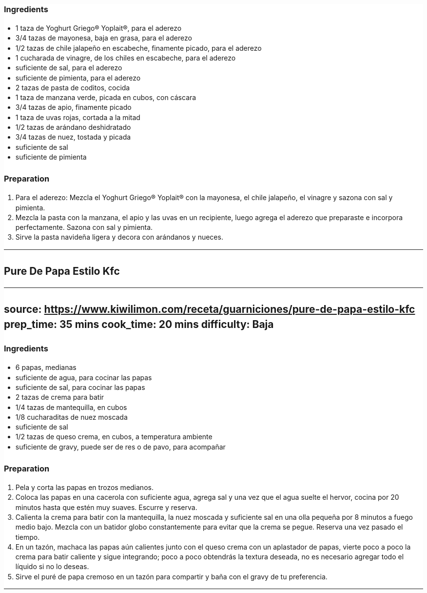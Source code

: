 ### Ingredients

- 1 taza de Yoghurt Griego® Yoplait®, para el aderezo
- 3/4 tazas de mayonesa, baja en grasa, para el aderezo
- 1/2 tazas de chile jalapeño en escabeche, finamente picado, para el aderezo
- 1 cucharada de vinagre, de los chiles en escabeche, para el aderezo
- suficiente de sal, para el aderezo
- suficiente de pimienta, para el aderezo
- 2 tazas de pasta de coditos, cocida
- 1 taza de manzana verde, picada en cubos, con cáscara
- 3/4 tazas de apio, finamente picado
- 1 taza de uvas rojas, cortada a la mitad
- 1/2 tazas de arándano deshidratado
- 3/4 tazas de nuez, tostada y picada
- suficiente de sal
- suficiente de pimienta

### Preparation

1. Para el aderezo: Mezcla el Yoghurt Griego® Yoplait® con la mayonesa, el chile jalapeño, el vinagre y sazona con sal y pimienta.
2. Mezcla la pasta con la manzana, el apio y las uvas en un recipiente, luego agrega el aderezo que preparaste e incorpora perfectamente. Sazona con sal y pimienta.
3. Sirve la pasta navideña ligera y decora con arándanos y nueces.

---

## Pure De Papa Estilo Kfc

---
source: https://www.kiwilimon.com/receta/guarniciones/pure-de-papa-estilo-kfc
prep_time: 35 mins
cook_time: 20 mins
difficulty: Baja
---

### Ingredients

- 6 papas, medianas
- suficiente de agua, para cocinar las papas
- suficiente de sal, para cocinar las papas
- 2 tazas de crema para batir
- 1/4 tazas de mantequilla, en cubos
- 1/8 cucharaditas de nuez moscada
- suficiente de sal
- 1/2 tazas de queso crema, en cubos, a temperatura ambiente
- suficiente de gravy, puede ser de res o de pavo, para acompañar

### Preparation

1. Pela y corta las papas en trozos medianos.
2. Coloca las papas en una cacerola con suficiente agua, agrega sal y una vez que el agua suelte el hervor, cocina por 20 minutos hasta que estén muy suaves. Escurre y reserva.
3. Calienta la crema para batir con la mantequilla, la nuez moscada y suficiente sal en una olla pequeña por 8 minutos a fuego medio bajo. Mezcla con un batidor globo constantemente para evitar que la crema se pegue. Reserva una vez pasado el tiempo.
4. En un tazón, machaca las papas aún calientes junto con el queso crema con un aplastador de papas, vierte poco a poco la crema para batir caliente y sigue integrando; poco a poco obtendrás la textura deseada, no es necesario agregar todo el líquido si no lo deseas.
5. Sirve el puré de papa cremoso en un tazón para compartir y baña con el gravy de tu preferencia.

---
